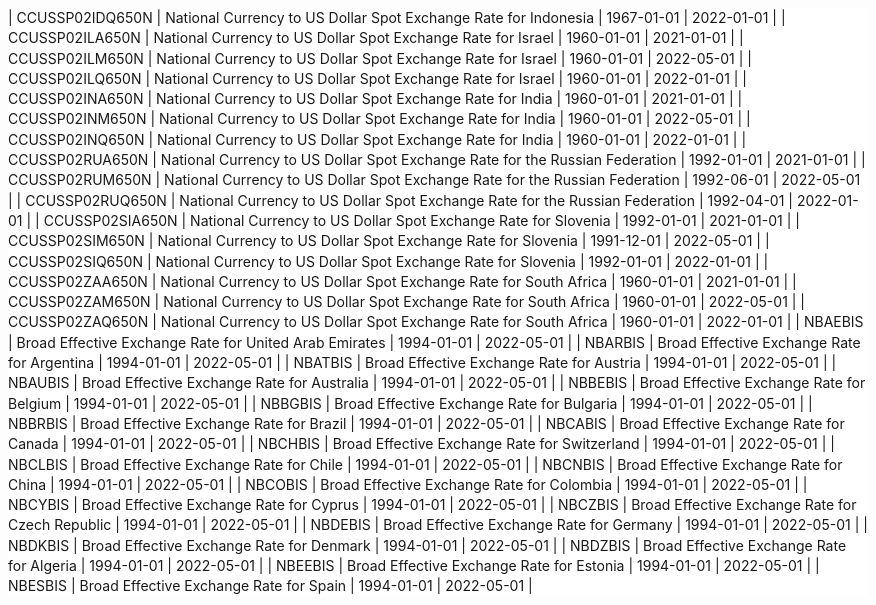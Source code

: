 | CCUSSP02IDQ650N | National Currency to US Dollar Spot Exchange Rate for Indonesia                                          | 1967-01-01          | 2022-01-01        |
| CCUSSP02ILA650N | National Currency to US Dollar Spot Exchange Rate for Israel                                             | 1960-01-01          | 2021-01-01        |
| CCUSSP02ILM650N | National Currency to US Dollar Spot Exchange Rate for Israel                                             | 1960-01-01          | 2022-05-01        |
| CCUSSP02ILQ650N | National Currency to US Dollar Spot Exchange Rate for Israel                                             | 1960-01-01          | 2022-01-01        |
| CCUSSP02INA650N | National Currency to US Dollar Spot Exchange Rate for India                                              | 1960-01-01          | 2021-01-01        |
| CCUSSP02INM650N | National Currency to US Dollar Spot Exchange Rate for India                                              | 1960-01-01          | 2022-05-01        |
| CCUSSP02INQ650N | National Currency to US Dollar Spot Exchange Rate for India                                              | 1960-01-01          | 2022-01-01        |
| CCUSSP02RUA650N | National Currency to US Dollar Spot Exchange Rate for the Russian Federation                             | 1992-01-01          | 2021-01-01        |
| CCUSSP02RUM650N | National Currency to US Dollar Spot Exchange Rate for the Russian Federation                             | 1992-06-01          | 2022-05-01        |
| CCUSSP02RUQ650N | National Currency to US Dollar Spot Exchange Rate for the Russian Federation                             | 1992-04-01          | 2022-01-01        |
| CCUSSP02SIA650N | National Currency to US Dollar Spot Exchange Rate for Slovenia                                           | 1992-01-01          | 2021-01-01        |
| CCUSSP02SIM650N | National Currency to US Dollar Spot Exchange Rate for Slovenia                                           | 1991-12-01          | 2022-05-01        |
| CCUSSP02SIQ650N | National Currency to US Dollar Spot Exchange Rate for Slovenia                                           | 1992-01-01          | 2022-01-01        |
| CCUSSP02ZAA650N | National Currency to US Dollar Spot Exchange Rate for South Africa                                       | 1960-01-01          | 2021-01-01        |
| CCUSSP02ZAM650N | National Currency to US Dollar Spot Exchange Rate for South Africa                                       | 1960-01-01          | 2022-05-01        |
| CCUSSP02ZAQ650N | National Currency to US Dollar Spot Exchange Rate for South Africa                                       | 1960-01-01          | 2022-01-01        |
| NBAEBIS         | Broad Effective Exchange Rate for United Arab Emirates                                                   | 1994-01-01          | 2022-05-01        |
| NBARBIS         | Broad Effective Exchange Rate for Argentina                                                              | 1994-01-01          | 2022-05-01        |
| NBATBIS         | Broad Effective Exchange Rate for Austria                                                                | 1994-01-01          | 2022-05-01        |
| NBAUBIS         | Broad Effective Exchange Rate for Australia                                                              | 1994-01-01          | 2022-05-01        |
| NBBEBIS         | Broad Effective Exchange Rate for Belgium                                                                | 1994-01-01          | 2022-05-01        |
| NBBGBIS         | Broad Effective Exchange Rate for Bulgaria                                                               | 1994-01-01          | 2022-05-01        |
| NBBRBIS         | Broad Effective Exchange Rate for Brazil                                                                 | 1994-01-01          | 2022-05-01        |
| NBCABIS         | Broad Effective Exchange Rate for Canada                                                                 | 1994-01-01          | 2022-05-01        |
| NBCHBIS         | Broad Effective Exchange Rate for Switzerland                                                            | 1994-01-01          | 2022-05-01        |
| NBCLBIS         | Broad Effective Exchange Rate for Chile                                                                  | 1994-01-01          | 2022-05-01        |
| NBCNBIS         | Broad Effective Exchange Rate for China                                                                  | 1994-01-01          | 2022-05-01        |
| NBCOBIS         | Broad Effective Exchange Rate for Colombia                                                               | 1994-01-01          | 2022-05-01        |
| NBCYBIS         | Broad Effective Exchange Rate for Cyprus                                                                 | 1994-01-01          | 2022-05-01        |
| NBCZBIS         | Broad Effective Exchange Rate for Czech Republic                                                         | 1994-01-01          | 2022-05-01        |
| NBDEBIS         | Broad Effective Exchange Rate for Germany                                                                | 1994-01-01          | 2022-05-01        |
| NBDKBIS         | Broad Effective Exchange Rate for Denmark                                                                | 1994-01-01          | 2022-05-01        |
| NBDZBIS         | Broad Effective Exchange Rate for Algeria                                                                | 1994-01-01          | 2022-05-01        |
| NBEEBIS         | Broad Effective Exchange Rate for Estonia                                                                | 1994-01-01          | 2022-05-01        |
| NBESBIS         | Broad Effective Exchange Rate for Spain                                                                  | 1994-01-01          | 2022-05-01        |